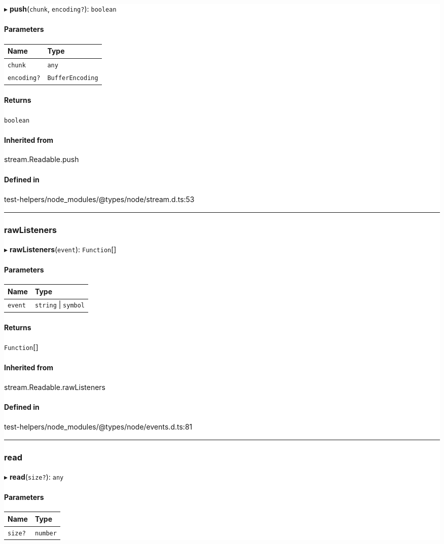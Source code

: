 ▸ **push**(`chunk`, `encoding?`): `boolean`

#### Parameters

| Name | Type |
| :------ | :------ |
| `chunk` | `any` |
| `encoding?` | `BufferEncoding` |

#### Returns

`boolean`

#### Inherited from

stream.Readable.push

#### Defined in

test-helpers/node_modules/@types/node/stream.d.ts:53

___

### rawListeners

▸ **rawListeners**(`event`): `Function`[]

#### Parameters

| Name | Type |
| :------ | :------ |
| `event` | `string` \| `symbol` |

#### Returns

`Function`[]

#### Inherited from

stream.Readable.rawListeners

#### Defined in

test-helpers/node_modules/@types/node/events.d.ts:81

___

### read

▸ **read**(`size?`): `any`

#### Parameters

| Name | Type |
| :------ | :------ |
| `size?` | `number` |
